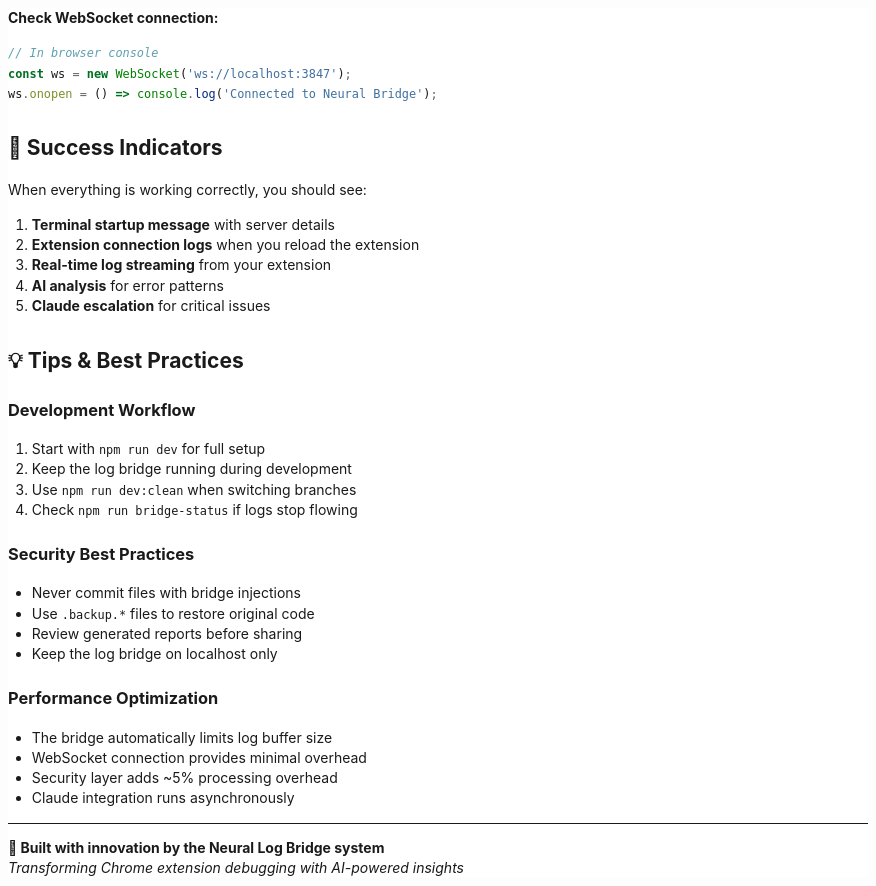 **Check WebSocket connection:**
```javascript
// In browser console
const ws = new WebSocket('ws://localhost:3847');
ws.onopen = () => console.log('Connected to Neural Bridge');
```

## 🎉 Success Indicators

When everything is working correctly, you should see:

1. **Terminal startup message** with server details
2. **Extension connection logs** when you reload the extension
3. **Real-time log streaming** from your extension
4. **AI analysis** for error patterns
5. **Claude escalation** for critical issues

## 💡 Tips & Best Practices

### Development Workflow
1. Start with `npm run dev` for full setup
2. Keep the log bridge running during development
3. Use `npm run dev:clean` when switching branches
4. Check `npm run bridge-status` if logs stop flowing

### Security Best Practices
- Never commit files with bridge injections
- Use `.backup.*` files to restore original code
- Review generated reports before sharing
- Keep the log bridge on localhost only

### Performance Optimization
- The bridge automatically limits log buffer size
- WebSocket connection provides minimal overhead
- Security layer adds ~5% processing overhead
- Claude integration runs asynchronously

---

**🧠 Built with innovation by the Neural Log Bridge system**  
*Transforming Chrome extension debugging with AI-powered insights*